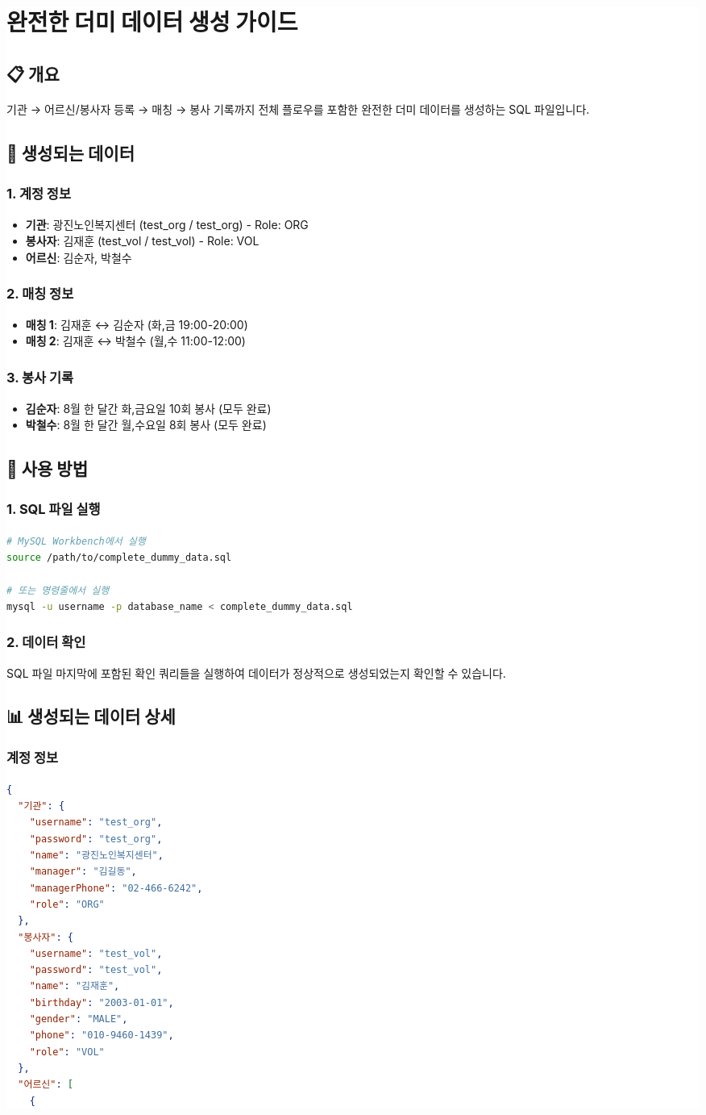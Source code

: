 # 완전한 더미 데이터 생성 가이드

## 📋 개요
기관 → 어르신/봉사자 등록 → 매칭 → 봉사 기록까지 전체 플로우를 포함한 완전한 더미 데이터를 생성하는 SQL 파일입니다.

## 🔧 생성되는 데이터

### 1. 계정 정보
- **기관**: 광진노인복지센터 (test_org / test_org) - Role: ORG
- **봉사자**: 김재훈 (test_vol / test_vol) - Role: VOL
- **어르신**: 김순자, 박철수

### 2. 매칭 정보
- **매칭 1**: 김재훈 ↔ 김순자 (화,금 19:00-20:00)
- **매칭 2**: 김재훈 ↔ 박철수 (월,수 11:00-12:00)

### 3. 봉사 기록
- **김순자**: 8월 한 달간 화,금요일 10회 봉사 (모두 완료)
- **박철수**: 8월 한 달간 월,수요일 8회 봉사 (모두 완료)

## 🚀 사용 방법

### 1. SQL 파일 실행
```bash
# MySQL Workbench에서 실행
source /path/to/complete_dummy_data.sql

# 또는 명령줄에서 실행
mysql -u username -p database_name < complete_dummy_data.sql
```

### 2. 데이터 확인
SQL 파일 마지막에 포함된 확인 쿼리들을 실행하여 데이터가 정상적으로 생성되었는지 확인할 수 있습니다.

## 📊 생성되는 데이터 상세

### 계정 정보
```json
{
  "기관": {
    "username": "test_org",
    "password": "test_org",
    "name": "광진노인복지센터",
    "manager": "김길동",
    "managerPhone": "02-466-6242",
    "role": "ORG"
  },
  "봉사자": {
    "username": "test_vol",
    "password": "test_vol",
    "name": "김재훈",
    "birthday": "2003-01-01",
    "gender": "MALE",
    "phone": "010-9460-1439",
    "role": "VOL"
  },
  "어르신": [
    {
```
